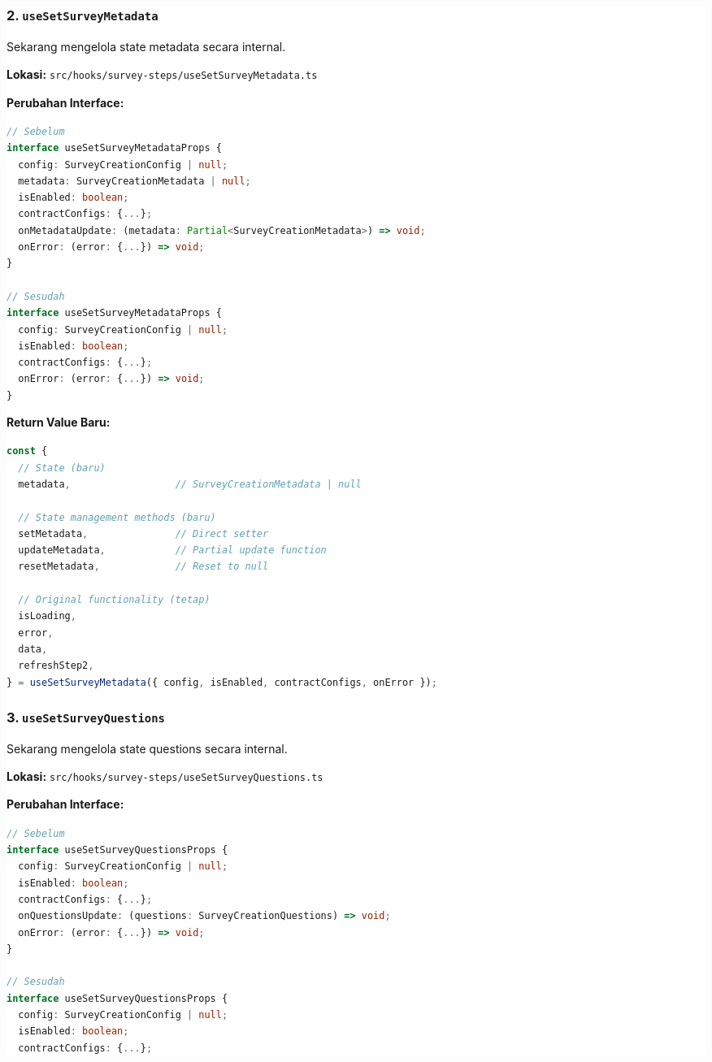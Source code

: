 ### 2. `useSetSurveyMetadata`
Sekarang mengelola state metadata secara internal.

**Lokasi:** `src/hooks/survey-steps/useSetSurveyMetadata.ts`

**Perubahan Interface:**
```typescript
// Sebelum
interface useSetSurveyMetadataProps {
  config: SurveyCreationConfig | null;
  metadata: SurveyCreationMetadata | null;
  isEnabled: boolean;
  contractConfigs: {...};
  onMetadataUpdate: (metadata: Partial<SurveyCreationMetadata>) => void;
  onError: (error: {...}) => void;
}

// Sesudah
interface useSetSurveyMetadataProps {
  config: SurveyCreationConfig | null;
  isEnabled: boolean;
  contractConfigs: {...};
  onError: (error: {...}) => void;
}
```

**Return Value Baru:**
```typescript
const {
  // State (baru)
  metadata,                  // SurveyCreationMetadata | null
  
  // State management methods (baru)
  setMetadata,               // Direct setter
  updateMetadata,            // Partial update function
  resetMetadata,             // Reset to null
  
  // Original functionality (tetap)
  isLoading,
  error,
  data,
  refreshStep2,
} = useSetSurveyMetadata({ config, isEnabled, contractConfigs, onError });
```

### 3. `useSetSurveyQuestions`
Sekarang mengelola state questions secara internal.

**Lokasi:** `src/hooks/survey-steps/useSetSurveyQuestions.ts`

**Perubahan Interface:**
```typescript
// Sebelum
interface useSetSurveyQuestionsProps {
  config: SurveyCreationConfig | null;
  isEnabled: boolean;
  contractConfigs: {...};
  onQuestionsUpdate: (questions: SurveyCreationQuestions) => void;
  onError: (error: {...}) => void;
}

// Sesudah
interface useSetSurveyQuestionsProps {
  config: SurveyCreationConfig | null;
  isEnabled: boolean;
  contractConfigs: {...};
```
